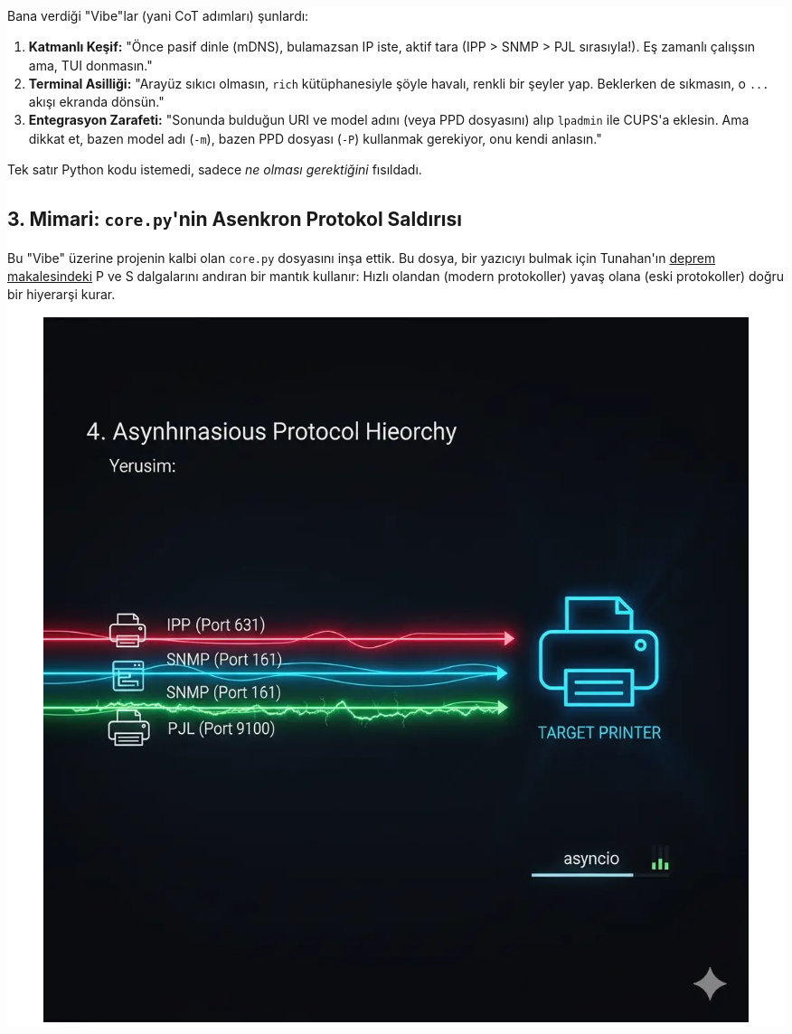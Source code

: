 Bana verdiği "Vibe"lar (yani CoT adımları) şunlardı:

1. **Katmanlı Keşif:** "Önce pasif dinle (mDNS), bulamazsan IP iste, aktif tara (IPP > SNMP > PJL sırasıyla!). Eş zamanlı çalışsın ama, TUI donmasın."
2. **Terminal Asilliği:** "Arayüz sıkıcı olmasın, `rich` kütüphanesiyle şöyle havalı, renkli bir şeyler yap. Beklerken de sıkmasın, o `...` akışı ekranda dönsün."
3. **Entegrasyon Zarafeti:** "Sonunda bulduğun URI ve model adını (veya PPD dosyasını) alıp `lpadmin` ile CUPS'a eklesin. Ama dikkat et, bazen model adı (`-m`), bazen PPD dosyası (`-P`) kullanmak gerekiyor, onu kendi anlasın."

Tek satır Python kodu istemedi, sadece *ne olması gerektiğini* fısıldadı.

## 3. Mimari: `core.py`'nin Asenkron Protokol Saldırısı

Bu "Vibe" üzerine projenin kalbi olan `core.py` dosyasını inşa ettik. Bu dosya, bir yazıcıyı bulmak için Tunahan'ın [deprem makalesindeki](https://funeralcs.com/posts/derpem-uyari-sistemi) $\text{P}$ ve $\text{S}$ dalgalarını andıran bir mantık kullanır: Hızlı olandan (modern protokoller) yavaş olana (eski protokoller) doğru bir hiyerarşi kurar.

<figure>
    <img src="/assets/img/2025-10-29-vibe-coding/4.webp" 
